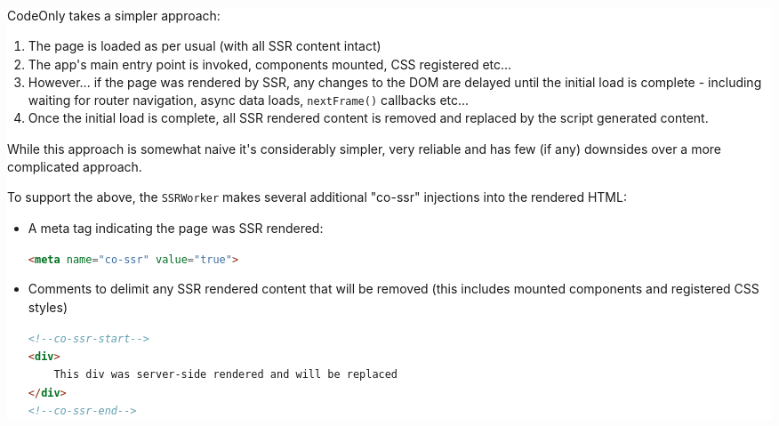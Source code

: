 CodeOnly takes a simpler approach:

1. The page is loaded as per usual (with all SSR content intact)
2. The app's main entry point is invoked, components mounted, CSS registered etc... 
3. However... if the page was rendered by SSR, any changes to the DOM are delayed until the initial 
   load is complete - including waiting for router navigation, async data loads, `nextFrame()` 
   callbacks etc...
4. Once the initial load is complete, all SSR rendered content is removed and replaced
   by the script generated content.

While this approach is somewhat naive it's considerably simpler, very reliable and has 
few (if any) downsides over a more complicated approach.

To support the above, the `SSRWorker` makes several additional "co-ssr" injections 
into the rendered HTML:

* A meta tag indicating the page was SSR rendered:

    ```html
    <meta name="co-ssr" value="true">
    ```

* Comments to delimit any SSR rendered content that will be removed (this includes
  mounted components and registered CSS styles)

    ```html
    <!--co-ssr-start-->
    <div>
        This div was server-side rendered and will be replaced
    </div>
    <!--co-ssr-end-->    
    ```

